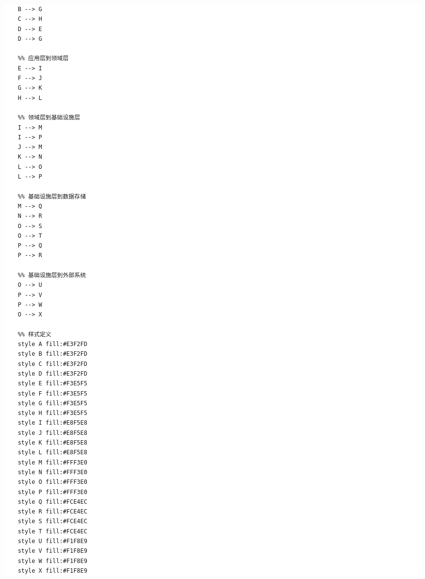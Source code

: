 ```mermaid
    B --> G
    C --> H
    D --> E
    D --> G
    
    %% 应用层到领域层
    E --> I
    F --> J
    G --> K
    H --> L
    
    %% 领域层到基础设施层
    I --> M
    I --> P
    J --> M
    K --> N
    L --> O
    L --> P
    
    %% 基础设施层到数据存储
    M --> Q
    N --> R
    O --> S
    O --> T
    P --> Q
    P --> R
    
    %% 基础设施层到外部系统
    O --> U
    P --> V
    P --> W
    O --> X
    
    %% 样式定义
    style A fill:#E3F2FD
    style B fill:#E3F2FD
    style C fill:#E3F2FD
    style D fill:#E3F2FD
    style E fill:#F3E5F5
    style F fill:#F3E5F5
    style G fill:#F3E5F5
    style H fill:#F3E5F5
    style I fill:#E8F5E8
    style J fill:#E8F5E8
    style K fill:#E8F5E8
    style L fill:#E8F5E8
    style M fill:#FFF3E0
    style N fill:#FFF3E0
    style O fill:#FFF3E0
    style P fill:#FFF3E0
    style Q fill:#FCE4EC
    style R fill:#FCE4EC
    style S fill:#FCE4EC
    style T fill:#FCE4EC
    style U fill:#F1F8E9
    style V fill:#F1F8E9
    style W fill:#F1F8E9
    style X fill:#F1F8E9
```
